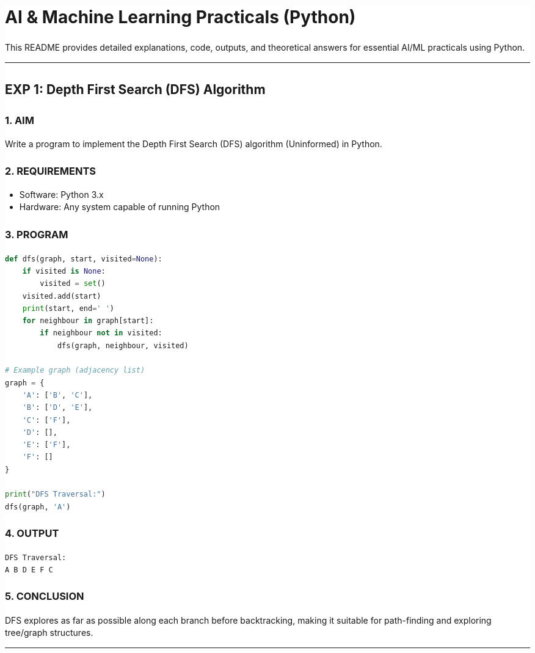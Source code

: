 # AI & Machine Learning Practicals (Python)

This README provides detailed explanations, code, outputs, and theoretical answers for essential AI/ML practicals using Python.

---

## EXP 1: Depth First Search (DFS) Algorithm

### 1. AIM
Write a program to implement the Depth First Search (DFS) algorithm (Uninformed) in Python.

### 2. REQUIREMENTS
- Software: Python 3.x
- Hardware: Any system capable of running Python

### 3. PROGRAM
```python
def dfs(graph, start, visited=None):
    if visited is None:
        visited = set()
    visited.add(start)
    print(start, end=' ')
    for neighbour in graph[start]:
        if neighbour not in visited:
            dfs(graph, neighbour, visited)

# Example graph (adjacency list)
graph = {
    'A': ['B', 'C'],
    'B': ['D', 'E'],
    'C': ['F'],
    'D': [],
    'E': ['F'],
    'F': []
}

print("DFS Traversal:")
dfs(graph, 'A')
```

### 4. OUTPUT
```
DFS Traversal:
A B D E F C 
```

### 5. CONCLUSION
DFS explores as far as possible along each branch before backtracking, making it suitable for path-finding and exploring tree/graph structures.

---